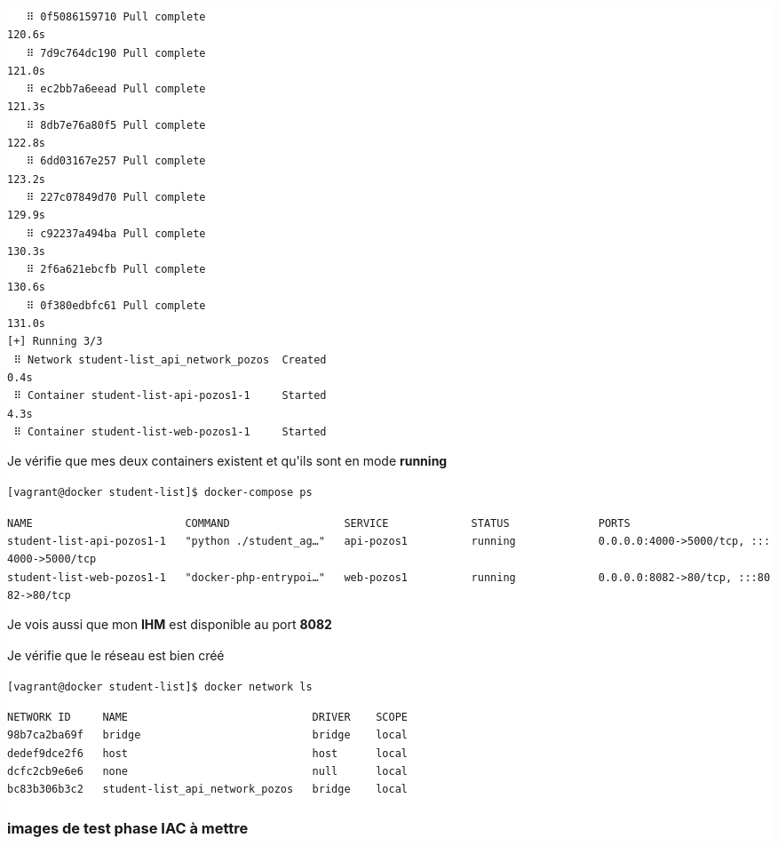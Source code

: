 ```
   ⠿ 0f5086159710 Pull complete                                                                                                                      120.6s 
   ⠿ 7d9c764dc190 Pull complete                                                                                                                      121.0s 
   ⠿ ec2bb7a6eead Pull complete                                                                                                                      121.3s 
   ⠿ 8db7e76a80f5 Pull complete                                                                                                                      122.8s 
   ⠿ 6dd03167e257 Pull complete                                                                                                                      123.2s 
   ⠿ 227c07849d70 Pull complete                                                                                                                      129.9s 
   ⠿ c92237a494ba Pull complete                                                                                                                      130.3s 
   ⠿ 2f6a621ebcfb Pull complete                                                                                                                      130.6s 
   ⠿ 0f380edbfc61 Pull complete                                                                                                                      131.0s 
[+] Running 3/3
 ⠿ Network student-list_api_network_pozos  Created                                                                                                     0.4s 
 ⠿ Container student-list-api-pozos1-1     Started                                                                                                     4.3s
 ⠿ Container student-list-web-pozos1-1     Started 
```

Je vérifie que mes deux containers existent et qu'ils sont en mode **running**
```
[vagrant@docker student-list]$ docker-compose ps
```
```
NAME                        COMMAND                  SERVICE             STATUS              PORTS
student-list-api-pozos1-1   "python ./student_ag…"   api-pozos1          running             0.0.0.0:4000->5000/tcp, :::4000->5000/tcp
student-list-web-pozos1-1   "docker-php-entrypoi…"   web-pozos1          running             0.0.0.0:8082->80/tcp, :::8082->80/tcp
```
Je vois aussi que mon **IHM** est disponible au port **8082**

Je vérifie que le réseau est bien créé
```
[vagrant@docker student-list]$ docker network ls
```
```
NETWORK ID     NAME                             DRIVER    SCOPE
98b7ca2ba69f   bridge                           bridge    local
dedef9dce2f6   host                             host      local
dcfc2cb9e6e6   none                             null      local
bc83b306b3c2   student-list_api_network_pozos   bridge    local
```

### images de test phase IAC à mettre
